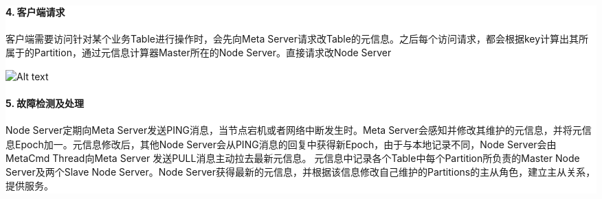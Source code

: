 #### 4. 客户端请求
客户端需要访问针对某个业务Table进行操作时，会先向Meta Server请求改Table的元信息。之后每个访问请求，都会根据key计算出其所属于的Partition，通过元信息计算器Master所在的Node Server。直接请求改Node Server

![Alt text](http://i.imgur.com/dO3puHH.png)



#### 5. 故障检测及处理
Node Server定期向Meta Server发送PING消息，当节点宕机或者网络中断发生时。Meta Server会感知并修改其维护的元信息，并将元信息Epoch加一。元信息修改后，其他Node Server会从PING消息的回复中获得新Epoch，由于与本地记录不同，Node Server会由MetaCmd Thread向Meta Server 发送PULL消息主动拉去最新元信息。
元信息中记录各个Table中每个Partition所负责的Master Node Server及两个Slave Node Server。Node Server获得最新的元信息，并根据该信息修改自己维护的Partitions的主从角色，建立主从关系，提供服务。
